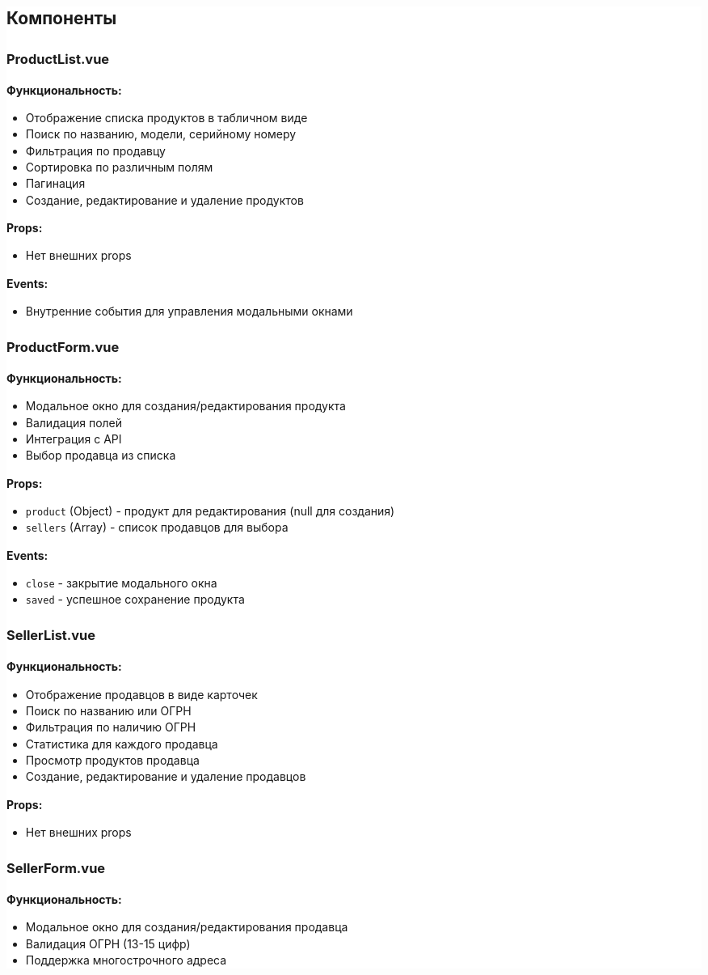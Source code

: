 ## Компоненты

### ProductList.vue

**Функциональность:**
- Отображение списка продуктов в табличном виде
- Поиск по названию, модели, серийному номеру
- Фильтрация по продавцу
- Сортировка по различным полям
- Пагинация
- Создание, редактирование и удаление продуктов

**Props:**
- Нет внешних props

**Events:**
- Внутренние события для управления модальными окнами

### ProductForm.vue

**Функциональность:**
- Модальное окно для создания/редактирования продукта
- Валидация полей
- Интеграция с API
- Выбор продавца из списка

**Props:**
- `product` (Object) - продукт для редактирования (null для создания)
- `sellers` (Array) - список продавцов для выбора

**Events:**
- `close` - закрытие модального окна
- `saved` - успешное сохранение продукта

### SellerList.vue

**Функциональность:**
- Отображение продавцов в виде карточек
- Поиск по названию или ОГРН
- Фильтрация по наличию ОГРН
- Статистика для каждого продавца
- Просмотр продуктов продавца
- Создание, редактирование и удаление продавцов

**Props:**
- Нет внешних props

### SellerForm.vue

**Функциональность:**
- Модальное окно для создания/редактирования продавца
- Валидация ОГРН (13-15 цифр)
- Поддержка многострочного адреса
